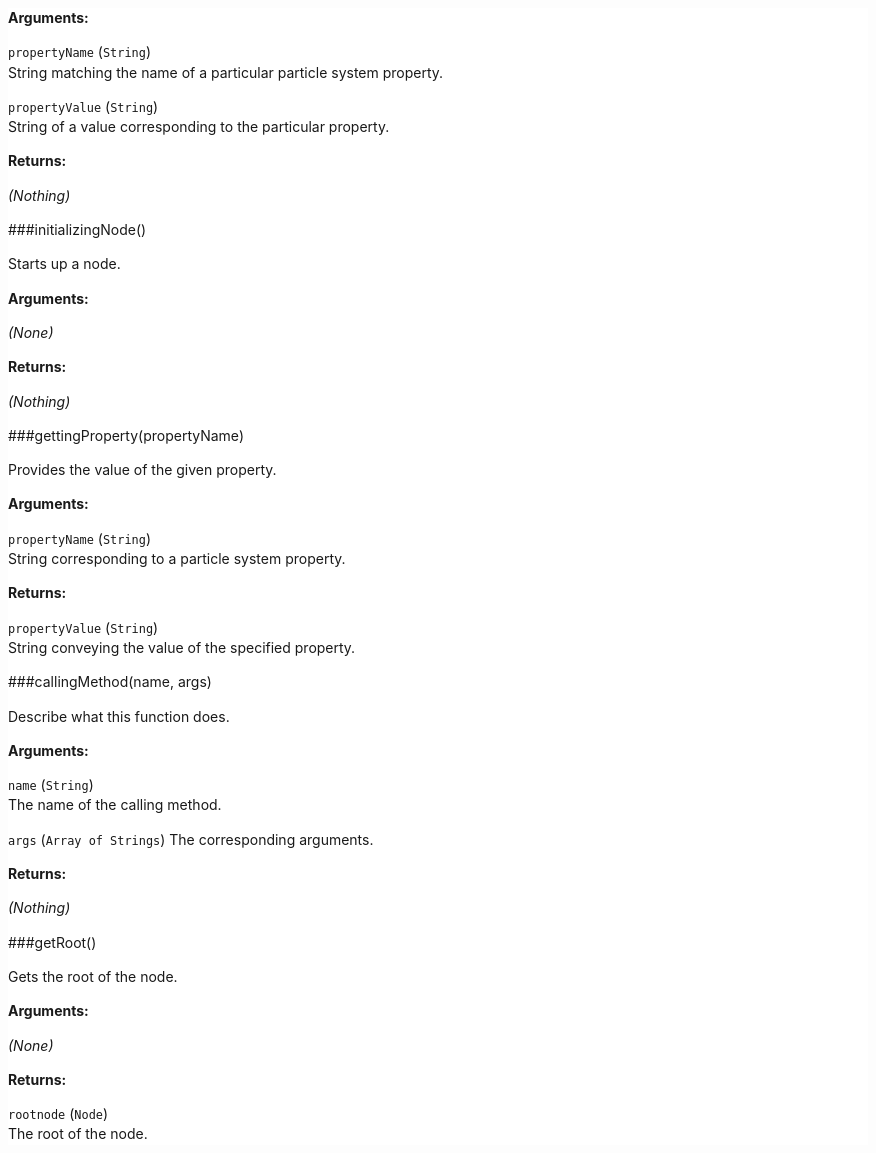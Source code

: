 **Arguments:**

`propertyName` (`String`)  
String matching the name of a particular particle system property.

`propertyValue` (`String`)  
String of a value corresponding to the particular property.

**Returns:**

*(Nothing)*

<a id='initializingNode'></a>
###initializingNode()

Starts up a node.

**Arguments:**

*(None)*

**Returns:**

*(Nothing)*

<a id='getttingProperty'></a>
###gettingProperty(propertyName)

Provides the value of the given property.

**Arguments:**

`propertyName` (`String`)  
String corresponding to a particle system property.

**Returns:**

`propertyValue` (`String`)  
String conveying the value of the specified property.

<a id='callingMethod'></a>
###callingMethod(name, args)

Describe what this function does.

**Arguments:**

`name` (`String`)  
The name of the calling method.

`args` (`Array of Strings`)
The corresponding arguments.

**Returns:**

*(Nothing)*

<a id='getRoot'></a>
###getRoot()

Gets the root of the node.

**Arguments:**

*(None)*

**Returns:**

`rootnode` (`Node`)  
The root of the node.
